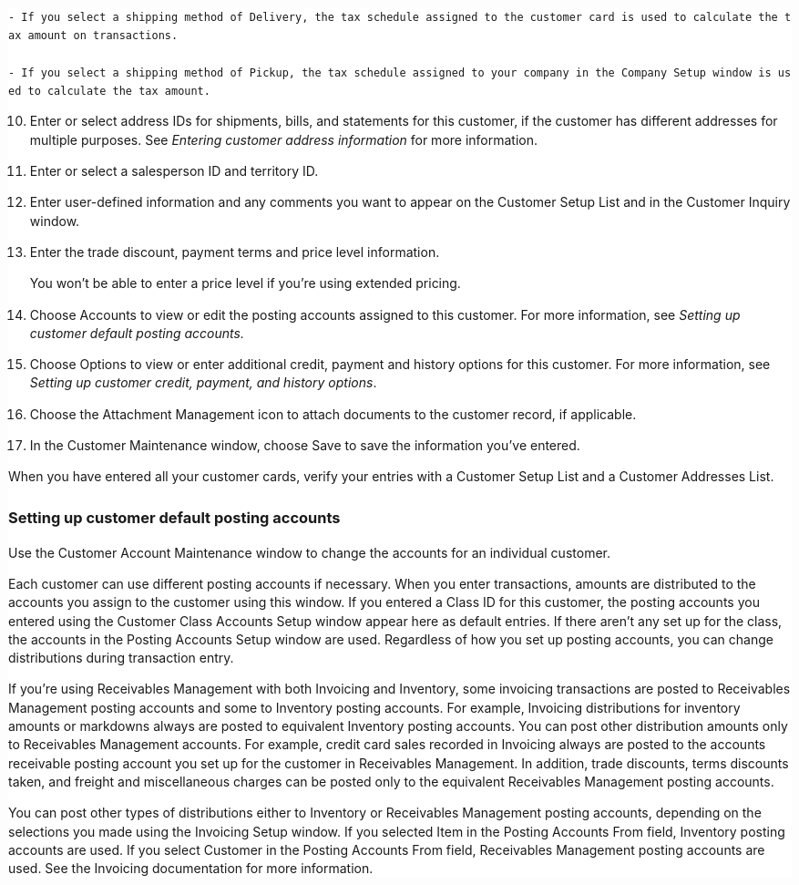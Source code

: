     - If you select a shipping method of Delivery, the tax schedule assigned to the customer card is used to calculate the tax amount on transactions.

    - If you select a shipping method of Pickup, the tax schedule assigned to your company in the Company Setup window is used to calculate the tax amount.

10. Enter or select address IDs for shipments, bills, and statements for this customer, if the customer has different addresses for multiple purposes. See *Entering customer address information* for more information.

11. Enter or select a salesperson ID and territory ID.

12. Enter user-defined information and any comments you want to appear on the Customer Setup List and in the Customer Inquiry window.

13. Enter the trade discount, payment terms and price level information.

    You won’t be able to enter a price level if you’re using extended pricing.

14. Choose Accounts to view or edit the posting accounts assigned to this customer. For more information, see *Setting up customer default posting accounts.*

15. Choose Options to view or enter additional credit, payment and history options for this customer. For more information, see *Setting up customer credit, payment, and history options*.

16. Choose the Attachment Management icon to attach documents to the customer record, if applicable.

17. In the Customer Maintenance window, choose Save to save the information you’ve entered.

When you have entered all your customer cards, verify your entries with a Customer Setup List and a Customer Addresses List.

### Setting up customer default posting accounts

Use the Customer Account Maintenance window to change the accounts for an individual customer.

Each customer can use different posting accounts if necessary. When you enter transactions, amounts are distributed to the accounts you assign to the customer using this window. If you entered a Class ID for this customer, the posting accounts you entered using the Customer Class Accounts Setup window appear here as default entries. If there aren’t any set up for the class, the accounts in the Posting Accounts Setup window are used. Regardless of how you set up posting accounts, you can change distributions during transaction entry.

If you’re using Receivables Management with both Invoicing and Inventory, some invoicing transactions are posted to Receivables Management posting accounts and some to Inventory posting accounts. For example, Invoicing distributions for inventory amounts or markdowns always are posted to equivalent Inventory posting accounts. You can post other distribution amounts only to Receivables Management accounts. For example, credit card sales recorded in Invoicing always are posted to the accounts receivable posting account you set up for the customer in Receivables Management. In addition, trade discounts, terms discounts taken, and freight and miscellaneous charges can be posted only to the equivalent Receivables Management posting accounts.

You can post other types of distributions either to Inventory or Receivables Management posting accounts, depending on the selections you made using the Invoicing Setup window. If you selected Item in the Posting Accounts From field, Inventory posting accounts are used. If you select Customer in the Posting Accounts From field, Receivables Management posting accounts are used. See the Invoicing documentation for more information.
